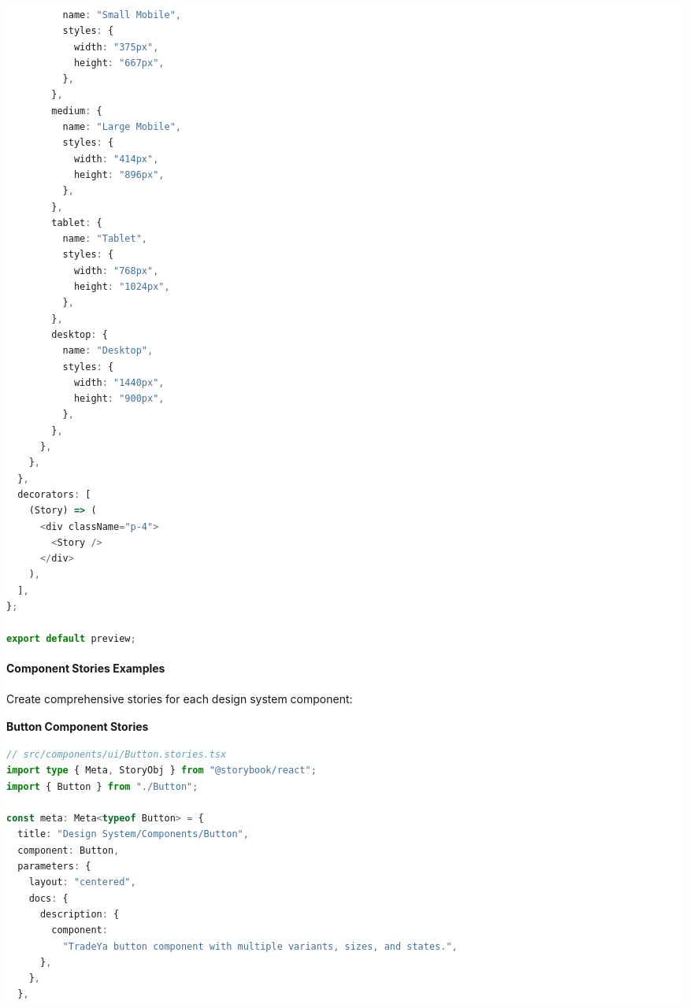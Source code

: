 ```typescript
          name: "Small Mobile",
          styles: {
            width: "375px",
            height: "667px",
          },
        },
        medium: {
          name: "Large Mobile",
          styles: {
            width: "414px",
            height: "896px",
          },
        },
        tablet: {
          name: "Tablet",
          styles: {
            width: "768px",
            height: "1024px",
          },
        },
        desktop: {
          name: "Desktop",
          styles: {
            width: "1440px",
            height: "900px",
          },
        },
      },
    },
  },
  decorators: [
    (Story) => (
      <div className="p-4">
        <Story />
      </div>
    ),
  ],
};

export default preview;
```

#### Component Stories Examples

Create comprehensive stories for each design system component:

**Button Component Stories**

```typescript
// src/components/ui/Button.stories.tsx
import type { Meta, StoryObj } from "@storybook/react";
import { Button } from "./Button";

const meta: Meta<typeof Button> = {
  title: "Design System/Components/Button",
  component: Button,
  parameters: {
    layout: "centered",
    docs: {
      description: {
        component:
          "TradeYa button component with multiple variants, sizes, and states.",
      },
    },
  },
```
